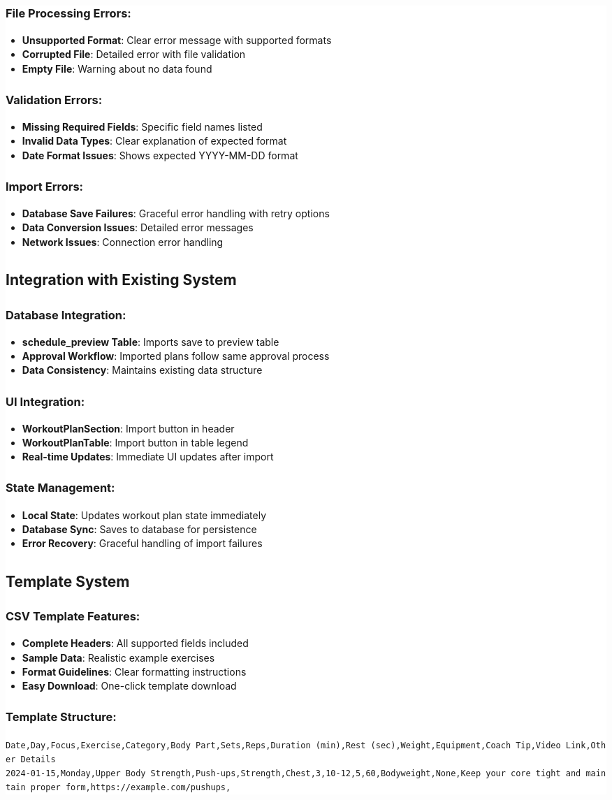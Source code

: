 ### File Processing Errors:
- **Unsupported Format**: Clear error message with supported formats
- **Corrupted File**: Detailed error with file validation
- **Empty File**: Warning about no data found

### Validation Errors:
- **Missing Required Fields**: Specific field names listed
- **Invalid Data Types**: Clear explanation of expected format
- **Date Format Issues**: Shows expected YYYY-MM-DD format

### Import Errors:
- **Database Save Failures**: Graceful error handling with retry options
- **Data Conversion Issues**: Detailed error messages
- **Network Issues**: Connection error handling

## Integration with Existing System

### Database Integration:
- **schedule_preview Table**: Imports save to preview table
- **Approval Workflow**: Imported plans follow same approval process
- **Data Consistency**: Maintains existing data structure

### UI Integration:
- **WorkoutPlanSection**: Import button in header
- **WorkoutPlanTable**: Import button in table legend
- **Real-time Updates**: Immediate UI updates after import

### State Management:
- **Local State**: Updates workout plan state immediately
- **Database Sync**: Saves to database for persistence
- **Error Recovery**: Graceful handling of import failures

## Template System

### CSV Template Features:
- **Complete Headers**: All supported fields included
- **Sample Data**: Realistic example exercises
- **Format Guidelines**: Clear formatting instructions
- **Easy Download**: One-click template download

### Template Structure:
```csv
Date,Day,Focus,Exercise,Category,Body Part,Sets,Reps,Duration (min),Rest (sec),Weight,Equipment,Coach Tip,Video Link,Other Details
2024-01-15,Monday,Upper Body Strength,Push-ups,Strength,Chest,3,10-12,5,60,Bodyweight,None,Keep your core tight and maintain proper form,https://example.com/pushups,
```
